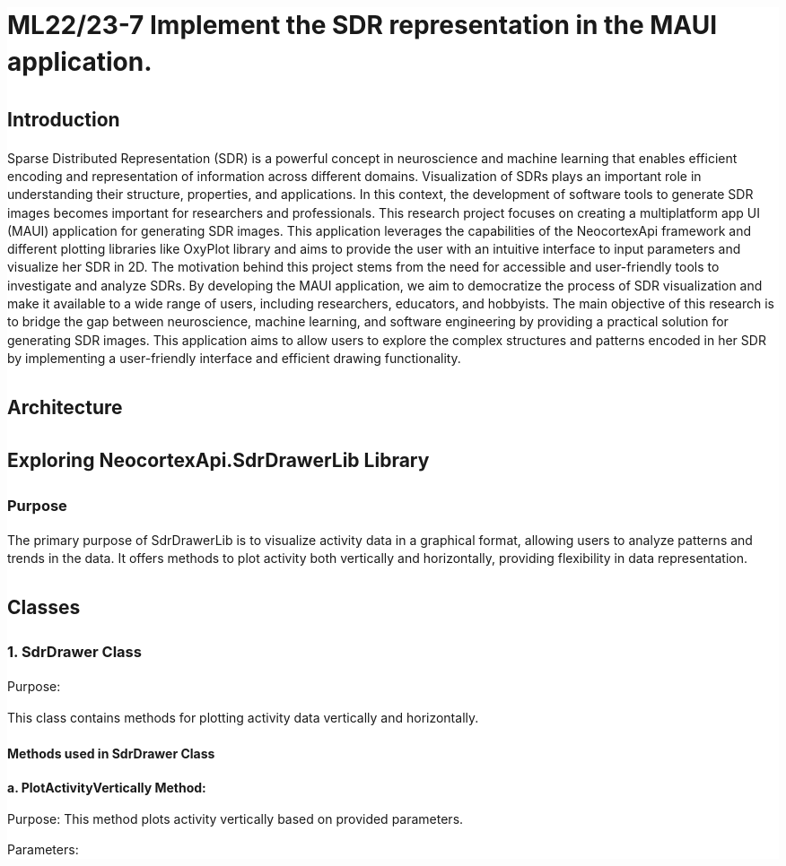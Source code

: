 
# ML22/23-7 Implement the SDR representation in the MAUI application.


## Introduction

Sparse Distributed Representation (SDR) is a powerful concept in neuroscience and machine learning that enables efficient encoding and representation of information across different domains. Visualization of SDRs plays an important role in understanding their structure, properties, and applications. In this context, the development of software tools to generate SDR images becomes important for researchers and professionals. This research project focuses on creating a multiplatform app UI (MAUI) application for generating SDR images. This application leverages the capabilities of the NeocortexApi framework and different plotting libraries like OxyPlot library and aims to provide the user with an intuitive interface to input parameters and visualize her SDR in 2D.
The motivation behind this project stems from the need for accessible and user-friendly tools to investigate and analyze SDRs. By developing the MAUI application, we aim to democratize the process of SDR visualization and make it available to a wide range of users, including researchers, educators, and hobbyists. The main objective of this research is to bridge the gap between neuroscience, machine learning, and software engineering by providing a practical solution for generating SDR images. This application aims to allow users to explore the complex structures and patterns encoded in her SDR by implementing a user-friendly interface and efficient drawing functionality. 


## Architecture



## Exploring NeocortexApi.SdrDrawerLib Library

### Purpose

The primary purpose of SdrDrawerLib is to visualize activity data in a graphical format, allowing users to analyze patterns and trends in the data. It offers methods to plot activity both vertically and horizontally, providing flexibility in data representation.

## Classes

### 1. SdrDrawer Class

Purpose:

This class contains methods for plotting activity data vertically and horizontally.

#### Methods used in SdrDrawer Class

**a. PlotActivityVertically Method:**

Purpose: This method plots activity vertically based on provided parameters.

Parameters:
